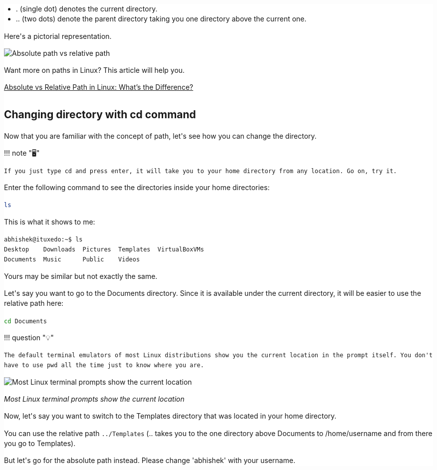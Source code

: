 - . (single dot) denotes the current directory.
- .. (two dots) denote the parent directory taking you one directory above the current one.

Here's a pictorial representation.

![Absolute path vs relative path](https://cdn.jsdelivr.net/gh/SDNURoboticsAILab/ImageBed@master/img/resources/linux/chapter1relative-path-cd.png )

Want more on paths in Linux? This article will help you.

[Absolute vs Relative Path in Linux: What’s the Difference?](https://linuxhandbook.com/absolute-vs-relative-path/?ref=itsfoss.com)

## Changing directory with cd command

Now that you are familiar with the concept of path, let's see how you can change the directory.

!!! note "🖥️"

    If you just type cd and press enter, it will take you to your home directory from any location. Go on, try it.

Enter the following command to see the directories inside your home directories:

```Bash
ls
```

This is what it shows to me:

```Bash
abhishek@ituxedo:~$ ls
Desktop    Downloads  Pictures  Templates  VirtualBoxVMs
Documents  Music      Public    Videos
```

Yours may be similar but not exactly the same.

Let's say you want to go to the Documents directory. Since it is available under the current directory, it will be easier to use the relative path here:

```Bash
cd Documents
```

!!! question "💡"

    The default terminal emulators of most Linux distributions show you the current location in the prompt itself. You don't have to use pwd all the time just to know where you are.

![Most Linux terminal prompts show the current location](https://cdn.jsdelivr.net/gh/SDNURoboticsAILab/ImageBed@master/img/resources/linux/chapter1linux-terminal-prompt.png )

*Most Linux terminal prompts show the current location*

Now, let's say you want to switch to the Templates directory that was located in your home directory.

You can use the relative path `../Templates` (.. takes you to the one directory above Documents to /home/username and from there you go to Templates).

But let's go for the absolute path instead. Please change 'abhishek' with your username.
